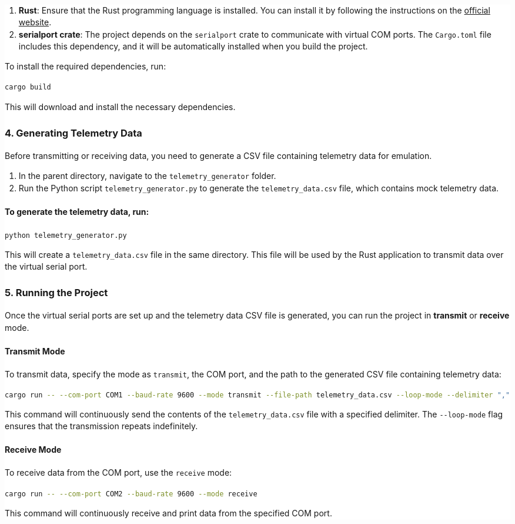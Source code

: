 1. **Rust**: Ensure that the Rust programming language is installed. You can install it by following the instructions on the [official website](https://www.rust-lang.org/).
2. **serialport crate**: The project depends on the `serialport` crate to communicate with virtual COM ports. The `Cargo.toml` file includes this dependency, and it will be automatically installed when you build the project.

To install the required dependencies, run:

```bash
cargo build
```

This will download and install the necessary dependencies.

### 4. Generating Telemetry Data

Before transmitting or receiving data, you need to generate a CSV file containing telemetry data for emulation.

1. In the parent directory, navigate to the `telemetry_generator` folder.
2. Run the Python script `telemetry_generator.py` to generate the `telemetry_data.csv` file, which contains mock telemetry data.

#### To generate the telemetry data, run:

```bash
python telemetry_generator.py
```

This will create a `telemetry_data.csv` file in the same directory. This file will be used by the Rust application to transmit data over the virtual serial port.

### 5. Running the Project

Once the virtual serial ports are set up and the telemetry data CSV file is generated, you can run the project in **transmit** or **receive** mode.

#### Transmit Mode

To transmit data, specify the mode as `transmit`, the COM port, and the path to the generated CSV file containing telemetry data:

```bash
cargo run -- --com-port COM1 --baud-rate 9600 --mode transmit --file-path telemetry_data.csv --loop-mode --delimiter ","
```

This command will continuously send the contents of the `telemetry_data.csv` file with a specified delimiter. The `--loop-mode` flag ensures that the transmission repeats indefinitely.

#### Receive Mode

To receive data from the COM port, use the `receive` mode:

```bash
cargo run -- --com-port COM2 --baud-rate 9600 --mode receive
```

This command will continuously receive and print data from the specified COM port.
